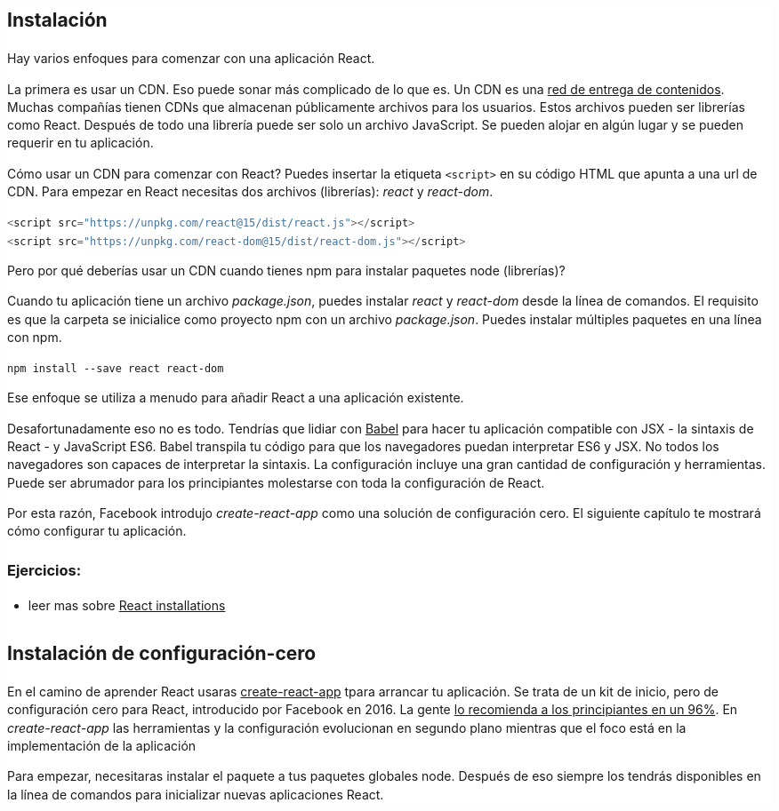 ## Instalación

Hay varios enfoques para comenzar con una aplicación React.

La primera es usar un CDN. Eso puede sonar más complicado de lo que es. Un CDN es una [red de entrega de contenidos](https://es.wikipedia.org/wiki/Red_de_entrega_de_contenidos). Muchas compañías tienen CDNs que almacenan públicamente archivos para los usuarios. Estos archivos pueden ser librerías como React. Después de todo una librería puede ser solo un archivo JavaScript. Se pueden alojar en algún lugar y se pueden requerir en tu aplicación.

Cómo usar un CDN para comenzar con React? Puedes insertar la etiqueta `<script>` en su código HTML que apunta a una url de CDN. Para empezar en React necesitas dos archivos (librerías): *react* y *react-dom*.

```js
<script src="https://unpkg.com/react@15/dist/react.js"></script>
<script src="https://unpkg.com/react-dom@15/dist/react-dom.js"></script>
```

Pero por qué deberías usar un CDN cuando tienes npm para instalar paquetes node (librerías)?

Cuando tu aplicación tiene un archivo *package.json*, puedes instalar *react* y *react-dom* desde la línea de comandos. El requisito es que la carpeta se inicialice como proyecto npm con un archivo *package.json*. Puedes instalar múltiples paquetes en una línea con npm.

~~~~~~~~
npm install --save react react-dom
~~~~~~~~

Ese enfoque se utiliza a menudo para añadir React a una aplicación existente.

Desafortunadamente eso no es todo. Tendrías que lidiar con [Babel](http://babeljs.io/) para hacer tu aplicación compatible con JSX - la sintaxis de React - y JavaScript ES6. Babel transpila tu código para que los navegadores puedan interpretar ES6 y JSX. No todos los navegadores son capaces de interpretar la sintaxis. La configuración incluye una gran cantidad de configuración y herramientas. Puede ser abrumador para los principiantes molestarse con toda la configuración de React.

Por esta razón, Facebook introdujo *create-react-app* como una solución de configuración cero. El siguiente capítulo te mostrará cómo configurar tu aplicación.

### Ejercicios:

* leer mas sobre [React installations](https://facebook.github.io/react/docs/installation.html)

## Instalación de configuración-cero

En el camino de aprender React usaras [create-react-app](https://github.com/facebookincubator/create-react-app) tpara arrancar tu aplicación. Se trata de un kit de inicio, pero de configuración cero para React, introducido por Facebook en 2016. La gente [lo recomienda a los principiantes en un 96%](https://twitter.com/dan_abramov/status/806985854099062785). En *create-react-app* las herramientas y la configuración evolucionan en segundo plano mientras que el foco está en la implementación de la aplicación

Para empezar, necesitaras instalar el paquete a tus paquetes globales node. Después de eso siempre los tendrás disponibles en la línea de comandos para inicializar nuevas aplicaciones React.
